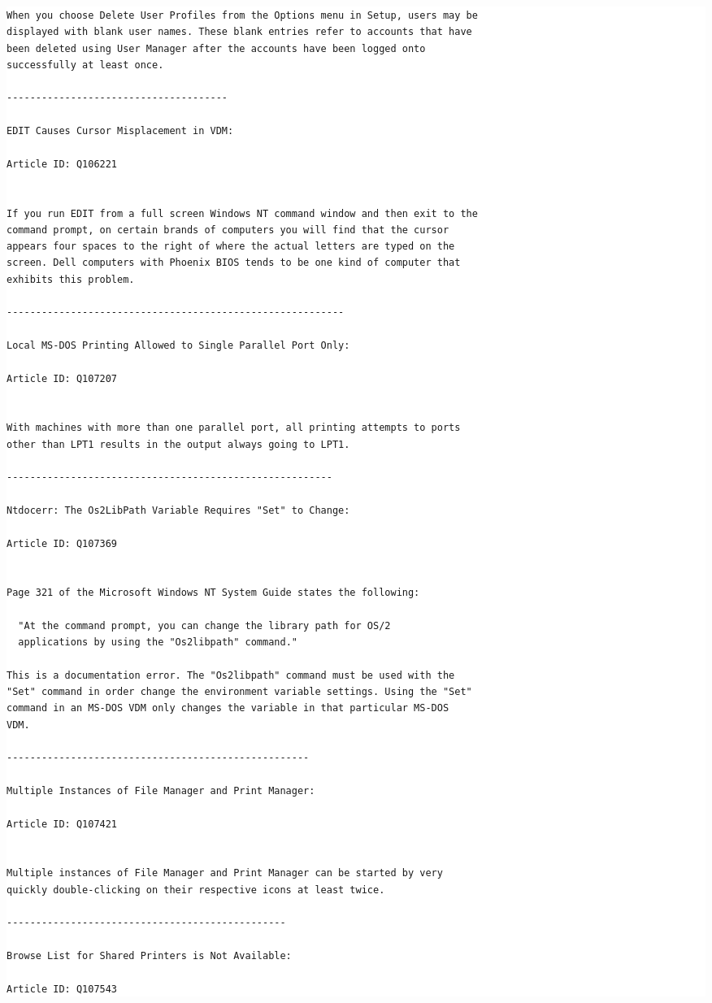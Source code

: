 	
	When you choose Delete User Profiles from the Options menu in Setup, users may be
	displayed with blank user names. These blank entries refer to accounts that have
	been deleted using User Manager after the accounts have been logged onto
	successfully at least once.
	
	--------------------------------------
	
	EDIT Causes Cursor Misplacement in VDM:
	
	Article ID: Q106221
	
	
	If you run EDIT from a full screen Windows NT command window and then exit to the
	command prompt, on certain brands of computers you will find that the cursor
	appears four spaces to the right of where the actual letters are typed on the
	screen. Dell computers with Phoenix BIOS tends to be one kind of computer that
	exhibits this problem.
	
	----------------------------------------------------------
	
	Local MS-DOS Printing Allowed to Single Parallel Port Only:
	
	Article ID: Q107207
	
	
	With machines with more than one parallel port, all printing attempts to ports
	other than LPT1 results in the output always going to LPT1.
	
	--------------------------------------------------------
	
	Ntdocerr: The Os2LibPath Variable Requires "Set" to Change:
	
	Article ID: Q107369
	
	
	Page 321 of the Microsoft Windows NT System Guide states the following:
	
	  "At the command prompt, you can change the library path for OS/2
	  applications by using the "Os2libpath" command."
	
	This is a documentation error. The "Os2libpath" command must be used with the
	"Set" command in order change the environment variable settings. Using the "Set"
	command in an MS-DOS VDM only changes the variable in that particular MS-DOS
	VDM.
	
	----------------------------------------------------
	
	Multiple Instances of File Manager and Print Manager:
	
	Article ID: Q107421
	
	
	Multiple instances of File Manager and Print Manager can be started by very
	quickly double-clicking on their respective icons at least twice.
	
	------------------------------------------------
	
	Browse List for Shared Printers is Not Available:
	
	Article ID: Q107543
	